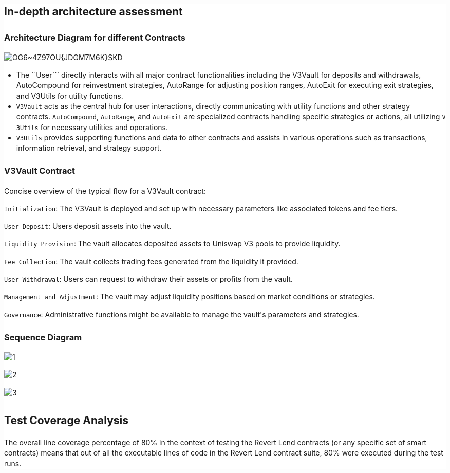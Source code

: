 ## In-depth architecture assessment

### Architecture Diagram for different Contracts 

![OG6~4Z97OU{JDGM7M6K}SKD](https://gist.github.com/assets/58845085/41edf7d9-58ca-4626-82e2-ed0f4d68ea70)


- The ``User``` directly interacts with all major contract functionalities including the V3Vault for deposits and withdrawals, AutoCompound for reinvestment strategies, AutoRange for adjusting position ranges, AutoExit for executing exit strategies, and V3Utils for utility functions.
- ``V3Vault`` acts as the central hub for user interactions, directly communicating with utility functions and other strategy contracts.
``AutoCompound``, ``AutoRange``, and ``AutoExit`` are specialized contracts handling specific strategies or actions, all utilizing ``V3Utils`` for necessary utilities and operations.
- ``V3Utils`` provides supporting functions and data to other contracts and assists in various operations such as transactions, information retrieval, and strategy support.

### V3Vault Contract

Concise overview of the typical flow for a V3Vault contract:

``Initialization``: The V3Vault is deployed and set up with necessary parameters like associated tokens and fee tiers.

``User Deposit``: Users deposit assets into the vault.

``Liquidity Provision``: The vault allocates deposited assets to Uniswap V3 pools to provide liquidity.

``Fee Collection``: The vault collects trading fees generated from the liquidity it provided.

``User Withdrawal``: Users can request to withdraw their assets or profits from the vault.

``Management and Adjustment``: The vault may adjust liquidity positions based on market conditions or strategies.

``Governance``: Administrative functions might be available to manage the vault's parameters and strategies.

### Sequence Diagram

![1](https://gist.github.com/assets/58845085/93bbbb9d-d14b-4eec-ba3f-c05b2c43f851)

![2](https://gist.github.com/assets/58845085/61703363-afaf-4692-8b7d-a1cc50facaf7)

![3](https://gist.github.com/assets/58845085/fc7bc553-abbe-41d6-98f8-e11530cc6e88)


## Test Coverage Analysis

The overall line coverage percentage of 80% in the context of testing the Revert Lend contracts (or any specific set of smart contracts) means that out of all the executable lines of code in the Revert Lend contract suite, 80% were executed during the test runs.
